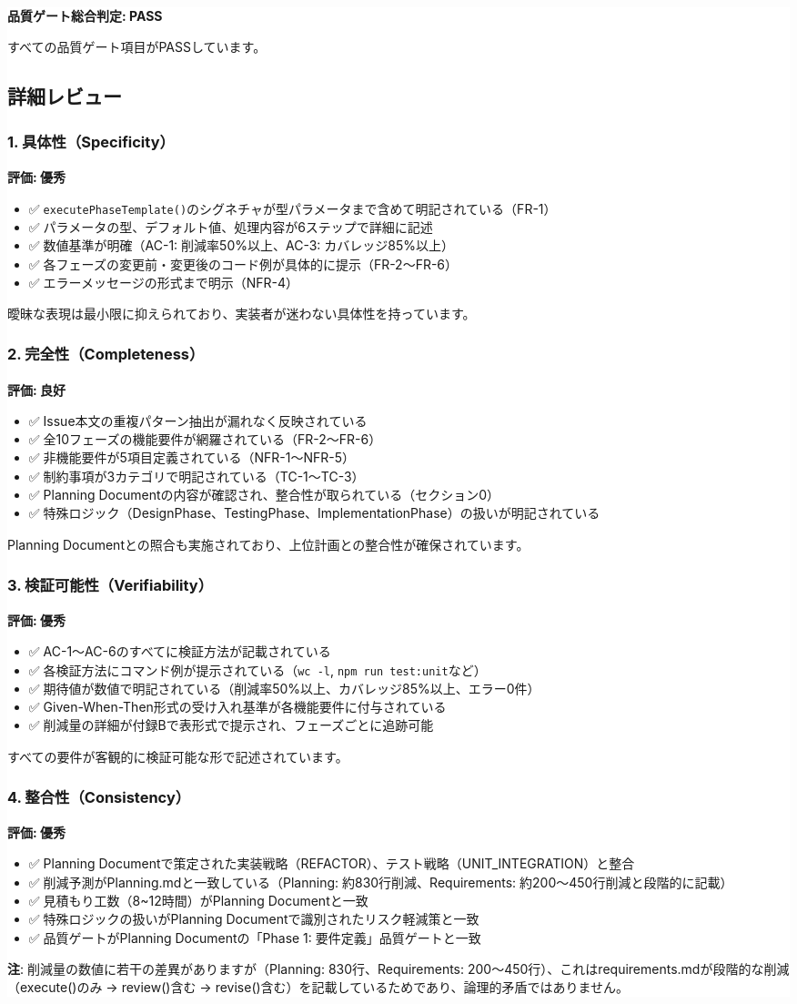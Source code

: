 **品質ゲート総合判定: PASS**

すべての品質ゲート項目がPASSしています。

## 詳細レビュー

### 1. 具体性（Specificity）

**評価: 優秀**

- ✅ `executePhaseTemplate()`のシグネチャが型パラメータまで含めて明記されている（FR-1）
- ✅ パラメータの型、デフォルト値、処理内容が6ステップで詳細に記述
- ✅ 数値基準が明確（AC-1: 削減率50%以上、AC-3: カバレッジ85%以上）
- ✅ 各フェーズの変更前・変更後のコード例が具体的に提示（FR-2～FR-6）
- ✅ エラーメッセージの形式まで明示（NFR-4）

曖昧な表現は最小限に抑えられており、実装者が迷わない具体性を持っています。

### 2. 完全性（Completeness）

**評価: 良好**

- ✅ Issue本文の重複パターン抽出が漏れなく反映されている
- ✅ 全10フェーズの機能要件が網羅されている（FR-2～FR-6）
- ✅ 非機能要件が5項目定義されている（NFR-1～NFR-5）
- ✅ 制約事項が3カテゴリで明記されている（TC-1～TC-3）
- ✅ Planning Documentの内容が確認され、整合性が取られている（セクション0）
- ✅ 特殊ロジック（DesignPhase、TestingPhase、ImplementationPhase）の扱いが明記されている

Planning Documentとの照合も実施されており、上位計画との整合性が確保されています。

### 3. 検証可能性（Verifiability）

**評価: 優秀**

- ✅ AC-1～AC-6のすべてに検証方法が記載されている
- ✅ 各検証方法にコマンド例が提示されている（`wc -l`, `npm run test:unit`など）
- ✅ 期待値が数値で明記されている（削減率50%以上、カバレッジ85%以上、エラー0件）
- ✅ Given-When-Then形式の受け入れ基準が各機能要件に付与されている
- ✅ 削減量の詳細が付録Bで表形式で提示され、フェーズごとに追跡可能

すべての要件が客観的に検証可能な形で記述されています。

### 4. 整合性（Consistency）

**評価: 優秀**

- ✅ Planning Documentで策定された実装戦略（REFACTOR）、テスト戦略（UNIT_INTEGRATION）と整合
- ✅ 削減予測がPlanning.mdと一致している（Planning: 約830行削減、Requirements: 約200～450行削減と段階的に記載）
- ✅ 見積もり工数（8~12時間）がPlanning Documentと一致
- ✅ 特殊ロジックの扱いがPlanning Documentで識別されたリスク軽減策と一致
- ✅ 品質ゲートがPlanning Documentの「Phase 1: 要件定義」品質ゲートと一致

**注**: 削減量の数値に若干の差異がありますが（Planning: 830行、Requirements: 200～450行）、これはrequirements.mdが段階的な削減（execute()のみ → review()含む → revise()含む）を記載しているためであり、論理的矛盾ではありません。
